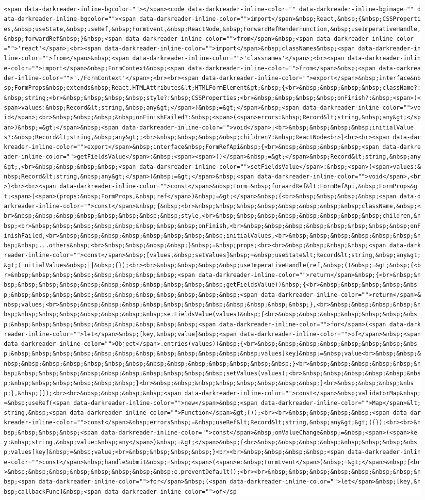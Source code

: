 ```
<span data-darkreader-inline-bgcolor=""></span><code data-darkreader-inline-color="" data-darkreader-inline-bgimage="" data-darkreader-inline-bgcolor=""><span data-darkreader-inline-color="">import</span>&nbsp;React,&nbsp;{&nbsp;CSSProperties,&nbsp;useState,&nbsp;useRef,&nbsp;FormEvent,&nbsp;ReactNode,&nbsp;ForwardRefRenderFunction,&nbsp;useImperativeHandle,&nbsp;forwardRef&nbsp;}&nbsp;<span data-darkreader-inline-color="">from</span>&nbsp;<span data-darkreader-inline-color="">'react'</span>;<br><span data-darkreader-inline-color="">import</span>&nbsp;classNames&nbsp;<span data-darkreader-inline-color="">from</span>&nbsp;<span data-darkreader-inline-color="">'classnames'</span>;<br><span data-darkreader-inline-color="">import</span>&nbsp;FormContext&nbsp;<span data-darkreader-inline-color="">from</span>&nbsp;<span data-darkreader-inline-color="">'./FormContext'</span>;<br><br><span data-darkreader-inline-color="">export</span>&nbsp;interface&nbsp;FormProps&nbsp;extends&nbsp;React.HTMLAttributes&lt;HTMLFormElement&gt;&nbsp;{<br>&nbsp;&nbsp;&nbsp;&nbsp;className?:&nbsp;string;<br>&nbsp;&nbsp;&nbsp;&nbsp;style?:&nbsp;CSSProperties;<br>&nbsp;&nbsp;&nbsp;&nbsp;onFinish?:&nbsp;<span>(<span>values:&nbsp;Record&lt;string,&nbsp;any&gt;</span>)&nbsp;=&gt;</span>&nbsp;<span data-darkreader-inline-color="">void</span>;<br>&nbsp;&nbsp;&nbsp;&nbsp;onFinishFailed?:&nbsp;<span>(<span>errors:&nbsp;Record&lt;string,&nbsp;any&gt;</span>)&nbsp;=&gt;</span>&nbsp;<span data-darkreader-inline-color="">void</span>;<br>&nbsp;&nbsp;&nbsp;&nbsp;initialValues?:&nbsp;Record&lt;string,&nbsp;any&gt;;<br>&nbsp;&nbsp;&nbsp;&nbsp;children?:&nbsp;ReactNode<br>}<br><br><span data-darkreader-inline-color="">export</span>&nbsp;interface&nbsp;FormRefApi&nbsp;{<br>&nbsp;&nbsp;&nbsp;&nbsp;<span data-darkreader-inline-color="">getFieldsValue</span>:&nbsp;<span><span>()</span>&nbsp;=&gt;</span>&nbsp;Record&lt;string,&nbsp;any&gt;,<br>&nbsp;&nbsp;&nbsp;&nbsp;<span data-darkreader-inline-color="">setFieldsValue</span>:&nbsp;<span>(<span>values:&nbsp;Record&lt;string,&nbsp;any&gt;</span>)&nbsp;=&gt;</span>&nbsp;<span data-darkreader-inline-color="">void</span>,<br>}<br><br><span data-darkreader-inline-color="">const</span>&nbsp;Form=&nbsp;forwardRef&lt;FormRefApi,&nbsp;FormProps&gt;<span>(<span>(props:&nbsp;FormProps,&nbsp;ref</span>)&nbsp;=&gt;</span>&nbsp;{<br>&nbsp;&nbsp;&nbsp;&nbsp;<span data-darkreader-inline-color="">const</span>&nbsp;{&nbsp;<br>&nbsp;&nbsp;&nbsp;&nbsp;&nbsp;&nbsp;&nbsp;&nbsp;className,&nbsp;<br>&nbsp;&nbsp;&nbsp;&nbsp;&nbsp;&nbsp;&nbsp;&nbsp;style,<br>&nbsp;&nbsp;&nbsp;&nbsp;&nbsp;&nbsp;&nbsp;&nbsp;children,&nbsp;<br>&nbsp;&nbsp;&nbsp;&nbsp;&nbsp;&nbsp;&nbsp;&nbsp;onFinish,<br>&nbsp;&nbsp;&nbsp;&nbsp;&nbsp;&nbsp;&nbsp;&nbsp;onFinishFailed,<br>&nbsp;&nbsp;&nbsp;&nbsp;&nbsp;&nbsp;&nbsp;&nbsp;initialValues,<br>&nbsp;&nbsp;&nbsp;&nbsp;&nbsp;&nbsp;&nbsp;&nbsp;...others&nbsp;<br>&nbsp;&nbsp;&nbsp;&nbsp;}&nbsp;=&nbsp;props;<br><br>&nbsp;&nbsp;&nbsp;&nbsp;<span data-darkreader-inline-color="">const</span>&nbsp;[values,&nbsp;setValues]&nbsp;=&nbsp;useState&lt;Record&lt;string,&nbsp;any&gt;&gt;(initialValues&nbsp;||&nbsp;{});<br><br>&nbsp;&nbsp;&nbsp;&nbsp;useImperativeHandle(ref,&nbsp;()&nbsp;=&gt;&nbsp;{<br>&nbsp;&nbsp;&nbsp;&nbsp;&nbsp;&nbsp;&nbsp;&nbsp;<span data-darkreader-inline-color="">return</span>&nbsp;{<br>&nbsp;&nbsp;&nbsp;&nbsp;&nbsp;&nbsp;&nbsp;&nbsp;&nbsp;&nbsp;&nbsp;&nbsp;getFieldsValue()&nbsp;{<br>&nbsp;&nbsp;&nbsp;&nbsp;&nbsp;&nbsp;&nbsp;&nbsp;&nbsp;&nbsp;&nbsp;&nbsp;&nbsp;&nbsp;&nbsp;&nbsp;<span data-darkreader-inline-color="">return</span>&nbsp;values;<br>&nbsp;&nbsp;&nbsp;&nbsp;&nbsp;&nbsp;&nbsp;&nbsp;&nbsp;&nbsp;&nbsp;&nbsp;},<br>&nbsp;&nbsp;&nbsp;&nbsp;&nbsp;&nbsp;&nbsp;&nbsp;&nbsp;&nbsp;&nbsp;&nbsp;setFieldsValue(values)&nbsp;{<br>&nbsp;&nbsp;&nbsp;&nbsp;&nbsp;&nbsp;&nbsp;&nbsp;&nbsp;&nbsp;&nbsp;&nbsp;&nbsp;&nbsp;&nbsp;&nbsp;<span data-darkreader-inline-color="">for</span>(<span data-darkreader-inline-color="">let</span>&nbsp;[key,&nbsp;value]&nbsp;<span data-darkreader-inline-color="">of</span>&nbsp;<span data-darkreader-inline-color="">Object</span>.entries(values))&nbsp;{<br>&nbsp;&nbsp;&nbsp;&nbsp;&nbsp;&nbsp;&nbsp;&nbsp;&nbsp;&nbsp;&nbsp;&nbsp;&nbsp;&nbsp;&nbsp;&nbsp;&nbsp;&nbsp;&nbsp;&nbsp;values[key]&nbsp;=&nbsp;value<br>&nbsp;&nbsp;&nbsp;&nbsp;&nbsp;&nbsp;&nbsp;&nbsp;&nbsp;&nbsp;&nbsp;&nbsp;&nbsp;&nbsp;&nbsp;&nbsp;}<br>&nbsp;&nbsp;&nbsp;&nbsp;&nbsp;&nbsp;&nbsp;&nbsp;&nbsp;&nbsp;&nbsp;&nbsp;&nbsp;&nbsp;&nbsp;&nbsp;setValues(values);<br>&nbsp;&nbsp;&nbsp;&nbsp;&nbsp;&nbsp;&nbsp;&nbsp;&nbsp;&nbsp;&nbsp;&nbsp;}<br>&nbsp;&nbsp;&nbsp;&nbsp;&nbsp;&nbsp;&nbsp;&nbsp;}<br>&nbsp;&nbsp;&nbsp;&nbsp;},&nbsp;[]);<br><br>&nbsp;&nbsp;&nbsp;&nbsp;<span data-darkreader-inline-color="">const</span>&nbsp;validatorMap&nbsp;=&nbsp;useRef(<span data-darkreader-inline-color="">new</span>&nbsp;<span data-darkreader-inline-color="">Map</span>&lt;string,&nbsp;<span data-darkreader-inline-color="">Function</span>&gt;());<br><br>&nbsp;&nbsp;&nbsp;&nbsp;<span data-darkreader-inline-color="">const</span>&nbsp;errors&nbsp;=&nbsp;useRef&lt;Record&lt;string,&nbsp;any&gt;&gt;({});<br><br>&nbsp;&nbsp;&nbsp;&nbsp;<span data-darkreader-inline-color="">const</span>&nbsp;onValueChange&nbsp;=&nbsp;<span>(<span>key:&nbsp;string,&nbsp;value:&nbsp;any</span>)&nbsp;=&gt;</span>&nbsp;{<br>&nbsp;&nbsp;&nbsp;&nbsp;&nbsp;&nbsp;&nbsp;&nbsp;values[key]&nbsp;=&nbsp;value;<br>&nbsp;&nbsp;&nbsp;&nbsp;}<br><br>&nbsp;&nbsp;&nbsp;&nbsp;<span data-darkreader-inline-color="">const</span>&nbsp;handleSubmit&nbsp;=&nbsp;<span>(<span>e:&nbsp;FormEvent</span>)&nbsp;=&gt;</span>&nbsp;{<br>&nbsp;&nbsp;&nbsp;&nbsp;&nbsp;&nbsp;&nbsp;&nbsp;e.preventDefault();<br><br>&nbsp;&nbsp;&nbsp;&nbsp;&nbsp;&nbsp;&nbsp;&nbsp;<span data-darkreader-inline-color="">for</span>&nbsp;(<span data-darkreader-inline-color="">let</span>&nbsp;[key,&nbsp;callbackFunc]&nbsp;<span data-darkreader-inline-color="">of</sp
```